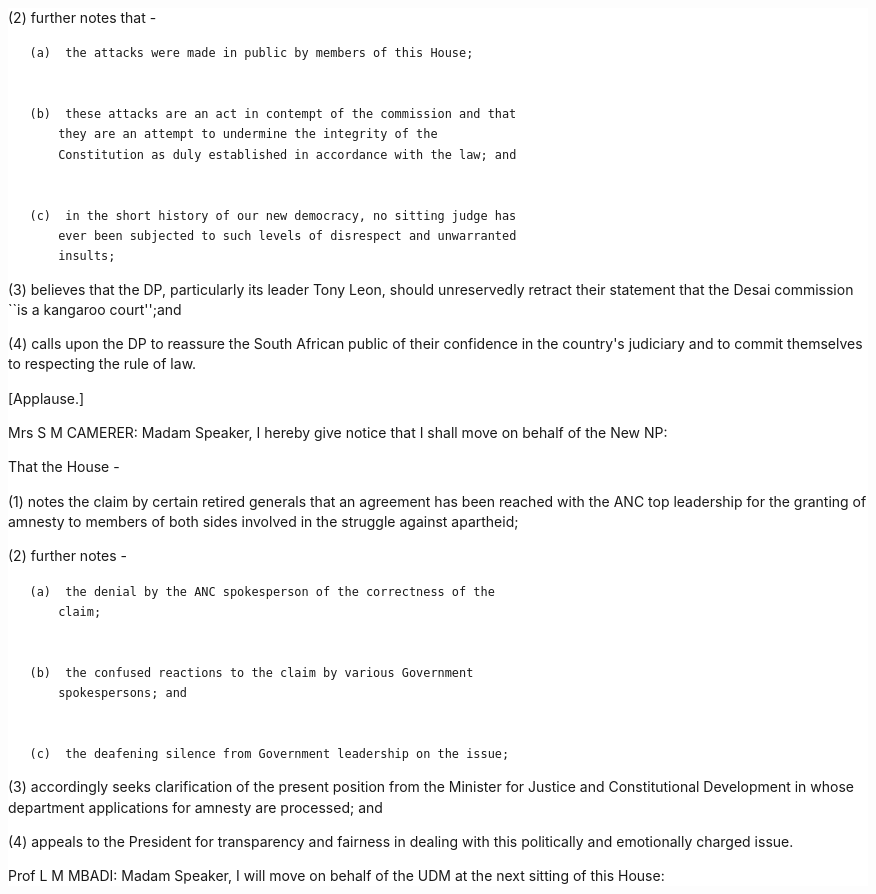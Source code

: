 
  (2) further notes that -


       (a)  the attacks were made in public by members of this House;


       (b)  these attacks are an act in contempt of the commission and that
           they are an attempt to undermine the integrity of the
           Constitution as duly established in accordance with the law; and


       (c)  in the short history of our new democracy, no sitting judge has
           ever been subjected to such levels of disrespect and unwarranted
           insults;


  (3) believes that the DP, particularly its leader Tony Leon, should
       unreservedly retract their statement that the Desai commission ``is a
       kangaroo court'';and


  (4) calls upon the DP to reassure the South African public of their
       confidence in the country's judiciary and to commit themselves to
       respecting the rule of law.

[Applause.]

Mrs S M CAMERER: Madam Speaker, I hereby give notice that I shall move on
behalf of the New NP:


  That the House -


  (1) notes the claim by certain retired generals that an agreement has
       been reached with the ANC top leadership for the granting of amnesty
       to members of both sides involved in the struggle against apartheid;


  (2) further notes -


       (a)  the denial by the ANC spokesperson of the correctness of the
           claim;


       (b)  the confused reactions to the claim by various Government
           spokespersons; and


       (c)  the deafening silence from Government leadership on the issue;


  (3) accordingly seeks clarification of the present position from the
       Minister for Justice and Constitutional Development in whose
       department applications for amnesty are processed; and


  (4) appeals to the President for transparency and fairness in dealing
       with this politically and emotionally charged issue.

Prof L M MBADI: Madam Speaker, I will move on behalf of the UDM at the next
sitting of this House:
